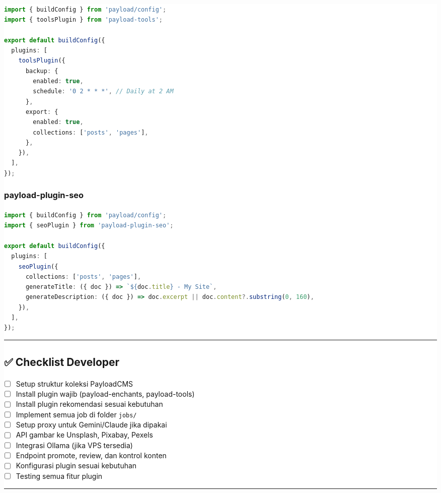 ```typescript
import { buildConfig } from 'payload/config';
import { toolsPlugin } from 'payload-tools';

export default buildConfig({
  plugins: [
    toolsPlugin({
      backup: {
        enabled: true,
        schedule: '0 2 * * *', // Daily at 2 AM
      },
      export: {
        enabled: true,
        collections: ['posts', 'pages'],
      },
    }),
  ],
});
```

### payload-plugin-seo

```typescript
import { buildConfig } from 'payload/config';
import { seoPlugin } from 'payload-plugin-seo';

export default buildConfig({
  plugins: [
    seoPlugin({
      collections: ['posts', 'pages'],
      generateTitle: ({ doc }) => `${doc.title} - My Site`,
      generateDescription: ({ doc }) => doc.excerpt || doc.content?.substring(0, 160),
    }),
  ],
});
```

---

## ✅ Checklist Developer

* [ ] Setup struktur koleksi PayloadCMS
* [ ] Install plugin wajib (payload-enchants, payload-tools)
* [ ] Install plugin rekomendasi sesuai kebutuhan
* [ ] Implement semua job di folder `jobs/`
* [ ] Setup proxy untuk Gemini/Claude jika dipakai
* [ ] API gambar ke Unsplash, Pixabay, Pexels
* [ ] Integrasi Ollama (jika VPS tersedia)
* [ ] Endpoint promote, review, dan kontrol konten
* [ ] Konfigurasi plugin sesuai kebutuhan
* [ ] Testing semua fitur plugin

---
